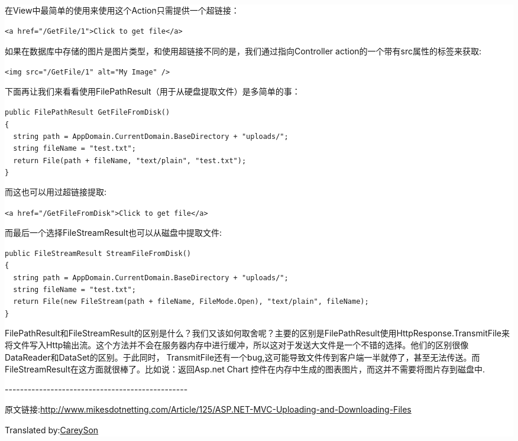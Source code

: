 在View中最简单的使用来使用这个Action只需提供一个超链接：
    
    
    <a href="/GetFile/1">Click to get file</a>

如果在数据库中存储的图片是图片类型，和使用超链接不同的是，我们通过指向Controller action的一个带有src属性的<image>标签来获取:
    
    
    <img src="/GetFile/1" alt="My Image" />

下面再让我们来看看使用FilePathResult（用于从硬盘提取文件）是多简单的事：
    
    
    public FilePathResult GetFileFromDisk()
    {
      string path = AppDomain.CurrentDomain.BaseDirectory + "uploads/";
      string fileName = "test.txt";
      return File(path + fileName, "text/plain", "test.txt");
    }

而这也可以用过超链接提取:
    
    
    <a href="/GetFileFromDisk">Click to get file</a>

而最后一个选择FileStreamResult也可以从磁盘中提取文件:
    
    
    public FileStreamResult StreamFileFromDisk()
    {
      string path = AppDomain.CurrentDomain.BaseDirectory + "uploads/";
      string fileName = "test.txt";
      return File(new FileStream(path + fileName, FileMode.Open), "text/plain", fileName);
    }

FilePathResult和FileStreamResult的区别是什么？我们又该如何取舍呢？主要的区别是FilePathResult使用HttpResponse.TransmitFile来将文件写入Http输出流。这个方法并不会在服务器内存中进行缓冲，所以这对于发送大文件是一个不错的选择。他们的区别很像DataReader和DataSet的区别。于此同时， TransmitFile还有一个bug,这可能导致文件传到客户端一半就停了，甚至无法传送。而FileStreamResult在这方面就很棒了。比如说：返回Asp.net Chart 控件在内存中生成的图表图片，而这并不需要将图片存到磁盘中.

\------------------------------------------------

原文链接:<http://www.mikesdotnetting.com/Article/125/ASP.NET-MVC-Uploading-and-Downloading-Files>

Translated by:[CareySon](www.cnblogs.com/careyson)
